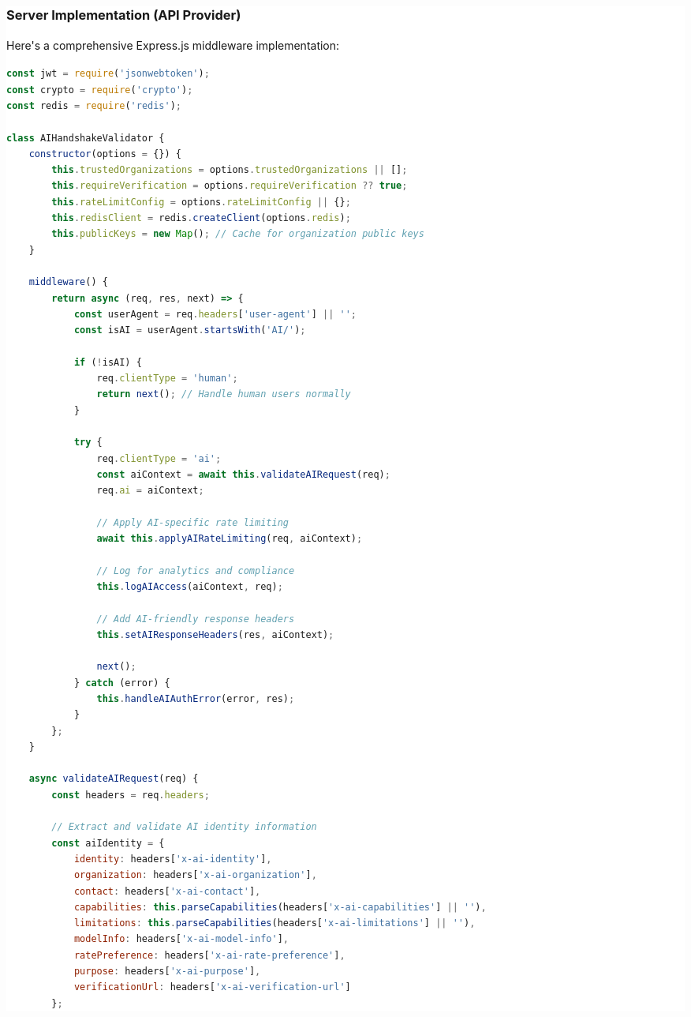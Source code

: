 ### Server Implementation (API Provider)

Here's a comprehensive Express.js middleware implementation:

```javascript
const jwt = require('jsonwebtoken');
const crypto = require('crypto');
const redis = require('redis');

class AIHandshakeValidator {
    constructor(options = {}) {
        this.trustedOrganizations = options.trustedOrganizations || [];
        this.requireVerification = options.requireVerification ?? true;
        this.rateLimitConfig = options.rateLimitConfig || {};
        this.redisClient = redis.createClient(options.redis);
        this.publicKeys = new Map(); // Cache for organization public keys
    }
    
    middleware() {
        return async (req, res, next) => {
            const userAgent = req.headers['user-agent'] || '';
            const isAI = userAgent.startsWith('AI/');
            
            if (!isAI) {
                req.clientType = 'human';
                return next(); // Handle human users normally
            }
            
            try {
                req.clientType = 'ai';
                const aiContext = await this.validateAIRequest(req);
                req.ai = aiContext;
                
                // Apply AI-specific rate limiting
                await this.applyAIRateLimiting(req, aiContext);
                
                // Log for analytics and compliance
                this.logAIAccess(aiContext, req);
                
                // Add AI-friendly response headers
                this.setAIResponseHeaders(res, aiContext);
                
                next();
            } catch (error) {
                this.handleAIAuthError(error, res);
            }
        };
    }
    
    async validateAIRequest(req) {
        const headers = req.headers;
        
        // Extract and validate AI identity information
        const aiIdentity = {
            identity: headers['x-ai-identity'],
            organization: headers['x-ai-organization'],
            contact: headers['x-ai-contact'],
            capabilities: this.parseCapabilities(headers['x-ai-capabilities'] || ''),
            limitations: this.parseCapabilities(headers['x-ai-limitations'] || ''),
            modelInfo: headers['x-ai-model-info'],
            ratePreference: headers['x-ai-rate-preference'],
            purpose: headers['x-ai-purpose'],
            verificationUrl: headers['x-ai-verification-url']
        };
```